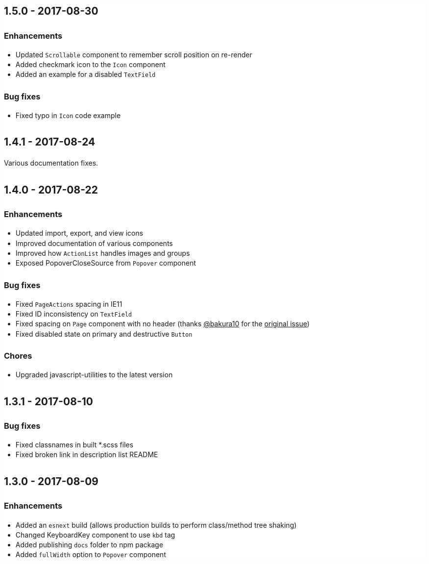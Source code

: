 ## 1.5.0 - 2017-08-30

### Enhancements

- Updated `Scrollable` component to remember scroll position on re-render
- Added checkmark icon to the `Icon` component
- Added an example for a disabled `TextField`

### Bug fixes

- Fixed typo in `Icon` code example

## 1.4.1 - 2017-08-24

Various documentation fixes.

## 1.4.0 - 2017-08-22

### Enhancements

- Updated import, export, and view icons
- Improved documentation of various components
- Improved how `ActionList` handles images and groups
- Exposed PopoverCloseSource from `Popover` component

### Bug fixes

- Fixed `PageActions` spacing in IE11
- Fixed ID inconsistency on `TextField`
- Fixed spacing on `Page` component with no header (thanks [@bakura10](https://github.com/bakura10) for the [original issue](https://github.com/Shopify/polaris-react/issues/160))
- Fixed disabled state on primary and destructive `Button`

### Chores

- Upgraded javascript-utilities to the latest version

## 1.3.1 - 2017-08-10

### Bug fixes

- Fixed classnames in built \*.scss files
- Fixed broken link in description list README

## 1.3.0 - 2017-08-09

### Enhancements

- Added an `esnext` build (allows production builds to perform class/method tree shaking)
- Changed KeyboardKey component to use `kbd` tag
- Added publishing `docs` folder to npm package
- Added `fullWidth` option to `Popover` component
